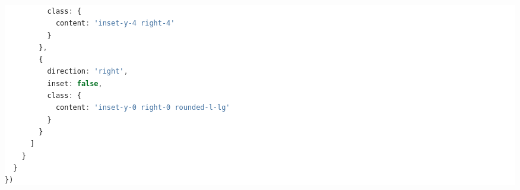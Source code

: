 ```ts [app.config.ts]
          class: {
            content: 'inset-y-4 right-4'
          }
        },
        {
          direction: 'right',
          inset: false,
          class: {
            content: 'inset-y-0 right-0 rounded-l-lg'
          }
        }
      ]
    }
  }
})
```


